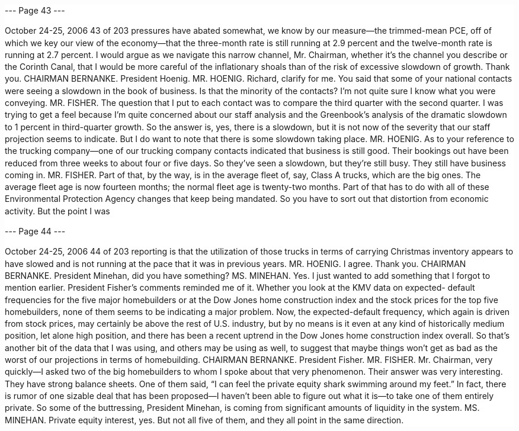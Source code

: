 --- Page 43 ---

October 24-25, 2006 43 of 203
pressures have abated somewhat, we know by our measure—the trimmed-mean PCE, off of which
we key our view of the economy—that the three-month rate is still running at 2.9 percent and the
twelve-month rate is running at 2.7 percent. I would argue as we navigate this narrow channel, Mr.
Chairman, whether it’s the channel you describe or the Corinth Canal, that I would be more careful
of the inflationary shoals than of the risk of excessive slowdown of growth. Thank you.
CHAIRMAN BERNANKE. President Hoenig.
MR. HOENIG. Richard, clarify for me. You said that some of your national contacts were
seeing a slowdown in the book of business. Is that the minority of the contacts? I’m not quite sure I
know what you were conveying.
MR. FISHER. The question that I put to each contact was to compare the third quarter with
the second quarter. I was trying to get a feel because I’m quite concerned about our staff analysis
and the Greenbook’s analysis of the dramatic slowdown to 1 percent in third-quarter growth. So the
answer is, yes, there is a slowdown, but it is not now of the severity that our staff projection seems
to indicate. But I do want to note that there is some slowdown taking place.
MR. HOENIG. As to your reference to the trucking company—one of our trucking
company contacts indicated that business is still good. Their bookings out have been reduced from
three weeks to about four or five days. So they’ve seen a slowdown, but they’re still busy. They
still have business coming in.
MR. FISHER. Part of that, by the way, is in the average fleet of, say, Class A trucks, which
are the big ones. The average fleet age is now fourteen months; the normal fleet age is twenty-two
months. Part of that has to do with all of these Environmental Protection Agency changes that keep
being mandated. So you have to sort out that distortion from economic activity. But the point I was

--- Page 44 ---

October 24-25, 2006 44 of 203
reporting is that the utilization of those trucks in terms of carrying Christmas inventory appears to
have slowed and is not running at the pace that it was in previous years.
MR. HOENIG. I agree. Thank you.
CHAIRMAN BERNANKE. President Minehan, did you have something?
MS. MINEHAN. Yes. I just wanted to add something that I forgot to mention earlier.
President Fisher’s comments reminded me of it. Whether you look at the KMV data on expected-
default frequencies for the five major homebuilders or at the Dow Jones home construction index
and the stock prices for the top five homebuilders, none of them seems to be indicating a major
problem. Now, the expected-default frequency, which again is driven from stock prices, may
certainly be above the rest of U.S. industry, but by no means is it even at any kind of historically
medium position, let alone high position, and there has been a recent uptrend in the Dow Jones
home construction index overall. So that’s another bit of the data that I was using, and others may
be using as well, to suggest that maybe things won’t get as bad as the worst of our projections in
terms of homebuilding.
CHAIRMAN BERNANKE. President Fisher.
MR. FISHER. Mr. Chairman, very quickly—I asked two of the big homebuilders to whom
I spoke about that very phenomenon. Their answer was very interesting. They have strong balance
sheets. One of them said, “I can feel the private equity shark swimming around my feet.” In fact,
there is rumor of one sizable deal that has been proposed—I haven’t been able to figure out what it
is—to take one of them entirely private. So some of the buttressing, President Minehan, is coming
from significant amounts of liquidity in the system.
MS. MINEHAN. Private equity interest, yes. But not all five of them, and they all point in
the same direction.
